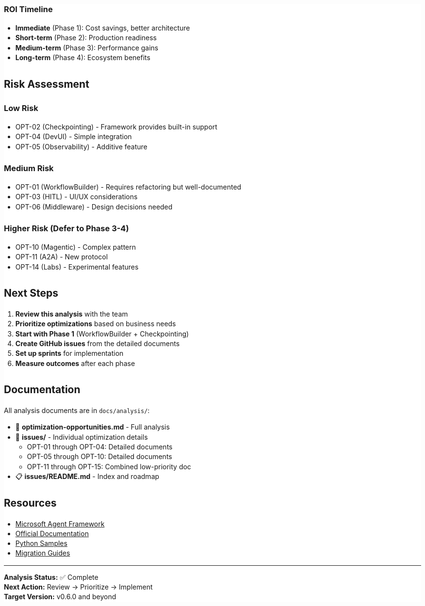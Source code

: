 ### ROI Timeline
- **Immediate** (Phase 1): Cost savings, better architecture
- **Short-term** (Phase 2): Production readiness
- **Medium-term** (Phase 3): Performance gains
- **Long-term** (Phase 4): Ecosystem benefits

## Risk Assessment

### Low Risk
- OPT-02 (Checkpointing) - Framework provides built-in support
- OPT-04 (DevUI) - Simple integration
- OPT-05 (Observability) - Additive feature

### Medium Risk
- OPT-01 (WorkflowBuilder) - Requires refactoring but well-documented
- OPT-03 (HITL) - UI/UX considerations
- OPT-06 (Middleware) - Design decisions needed

### Higher Risk (Defer to Phase 3-4)
- OPT-10 (Magentic) - Complex pattern
- OPT-11 (A2A) - New protocol
- OPT-14 (Labs) - Experimental features

## Next Steps

1. **Review this analysis** with the team
2. **Prioritize optimizations** based on business needs
3. **Start with Phase 1** (WorkflowBuilder + Checkpointing)
4. **Create GitHub issues** from the detailed documents
5. **Set up sprints** for implementation
6. **Measure outcomes** after each phase

## Documentation

All analysis documents are in `docs/analysis/`:

- 📄 **optimization-opportunities.md** - Full analysis
- 📁 **issues/** - Individual optimization details
  - OPT-01 through OPT-04: Detailed documents
  - OPT-05 through OPT-10: Detailed documents
  - OPT-11 through OPT-15: Combined low-priority doc
- 📋 **issues/README.md** - Index and roadmap

## Resources

- [Microsoft Agent Framework](https://github.com/microsoft/agent-framework)
- [Official Documentation](https://learn.microsoft.com/agent-framework/)
- [Python Samples](https://github.com/microsoft/agent-framework/tree/main/python/samples)
- [Migration Guides](https://learn.microsoft.com/agent-framework/migration-guide/)

---

**Analysis Status:** ✅ Complete  
**Next Action:** Review → Prioritize → Implement  
**Target Version:** v0.6.0 and beyond
